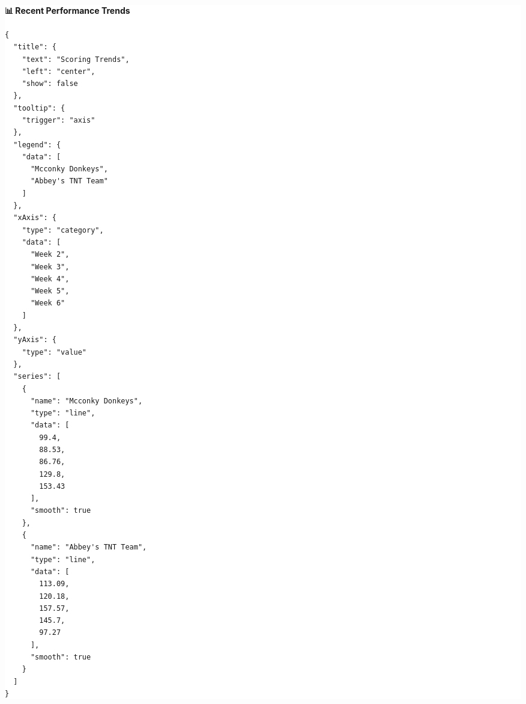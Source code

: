 #### 📊 Recent Performance Trends

```echarts
{
  "title": {
    "text": "Scoring Trends",
    "left": "center",
    "show": false
  },
  "tooltip": {
    "trigger": "axis"
  },
  "legend": {
    "data": [
      "Mcconky Donkeys",
      "Abbey's TNT Team"
    ]
  },
  "xAxis": {
    "type": "category",
    "data": [
      "Week 2",
      "Week 3",
      "Week 4",
      "Week 5",
      "Week 6"
    ]
  },
  "yAxis": {
    "type": "value"
  },
  "series": [
    {
      "name": "Mcconky Donkeys",
      "type": "line",
      "data": [
        99.4,
        88.53,
        86.76,
        129.8,
        153.43
      ],
      "smooth": true
    },
    {
      "name": "Abbey's TNT Team",
      "type": "line",
      "data": [
        113.09,
        120.18,
        157.57,
        145.7,
        97.27
      ],
      "smooth": true
    }
  ]
}
```
